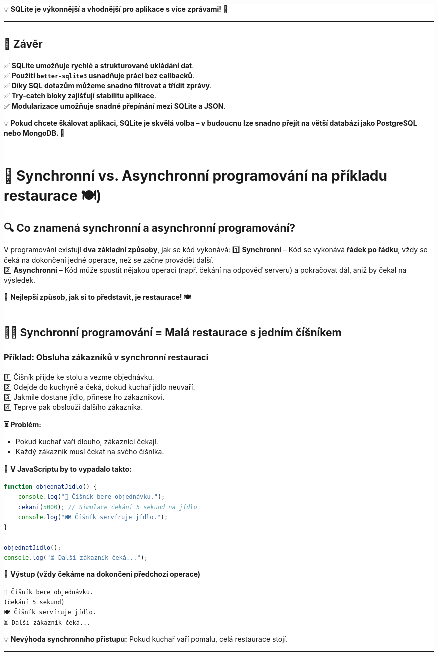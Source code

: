 💡 **SQLite je výkonnější a vhodnější pro aplikace s více zprávami!** 🚀  

---

## **📌 Závěr**
✅ **SQLite umožňuje rychlé a strukturované ukládání dat**.  
✅ **Použití `better-sqlite3` usnadňuje práci bez callbacků**.  
✅ **Díky SQL dotazům můžeme snadno filtrovat a třídit zprávy**.  
✅ **Try-catch bloky zajišťují stabilitu aplikace**.  
✅ **Modularizace umožňuje snadné přepínání mezi SQLite a JSON**.  

💡 **Pokud chcete škálovat aplikaci, SQLite je skvělá volba – v budoucnu lze snadno přejít na větší databázi jako PostgreSQL nebo MongoDB. 🚀**

---
# **📌 Synchronní vs. Asynchronní programování na příkladu restaurace 🍽️)** <a id="sync-async"></a>

## **🔍 Co znamená synchronní a asynchronní programování?**
V programování existují **dva základní způsoby**, jak se kód vykonává:
1️⃣ **Synchronní** – Kód se vykonává **řádek po řádku**, vždy se čeká na dokončení jedné operace, než se začne provádět další.  
2️⃣ **Asynchronní** – Kód může spustit nějakou operaci (např. čekání na odpověď serveru) a pokračovat dál, aniž by čekal na výsledek.  

📌 **Nejlepší způsob, jak si to představit, je restaurace! 🍽️**  

---

## **👨‍🍳 Synchronní programování = Malá restaurace s jedním číšníkem**
### **Příklad: Obsluha zákazníků v synchronní restauraci**
1️⃣ Číšník přijde ke stolu a vezme objednávku.  
2️⃣ Odejde do kuchyně a čeká, dokud kuchař jídlo neuvaří.  
3️⃣ Jakmile dostane jídlo, přinese ho zákazníkovi.  
4️⃣ Teprve pak obslouží dalšího zákazníka.  

**⏳ Problém:**  
- Pokud kuchař vaří dlouho, zákazníci čekají.  
- Každý zákazník musí čekat na svého číšníka.  

📄 **V JavaScriptu by to vypadalo takto:**
```javascript
function objednatJidlo() {
    console.log("📝 Číšník bere objednávku.");
    cekani(5000); // Simulace čekání 5 sekund na jídlo
    console.log("🍽️ Číšník servíruje jídlo.");
}

objednatJidlo();
console.log("⏳ Další zákazník čeká...");
```
📌 **Výstup (vždy čekáme na dokončení předchozí operace)**  
```
📝 Číšník bere objednávku.
(čekání 5 sekund)
🍽️ Číšník servíruje jídlo.
⏳ Další zákazník čeká...
```
💡 **Nevýhoda synchronního přístupu:** Pokud kuchař vaří pomalu, celá restaurace stojí.

---